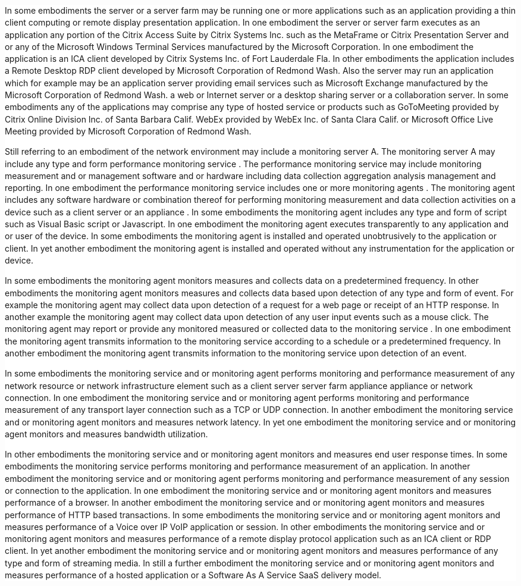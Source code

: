 In some embodiments the server or a server farm may be running one or more applications such as an application providing a thin client computing or remote display presentation application. In one embodiment the server or server farm executes as an application any portion of the Citrix Access Suite by Citrix Systems Inc. such as the MetaFrame or Citrix Presentation Server and or any of the Microsoft Windows Terminal Services manufactured by the Microsoft Corporation. In one embodiment the application is an ICA client developed by Citrix Systems Inc. of Fort Lauderdale Fla. In other embodiments the application includes a Remote Desktop RDP client developed by Microsoft Corporation of Redmond Wash. Also the server may run an application which for example may be an application server providing email services such as Microsoft Exchange manufactured by the Microsoft Corporation of Redmond Wash. a web or Internet server or a desktop sharing server or a collaboration server. In some embodiments any of the applications may comprise any type of hosted service or products such as GoToMeeting provided by Citrix Online Division Inc. of Santa Barbara Calif. WebEx provided by WebEx Inc. of Santa Clara Calif. or Microsoft Office Live Meeting provided by Microsoft Corporation of Redmond Wash.

Still referring to an embodiment of the network environment may include a monitoring server A. The monitoring server A may include any type and form performance monitoring service . The performance monitoring service may include monitoring measurement and or management software and or hardware including data collection aggregation analysis management and reporting. In one embodiment the performance monitoring service includes one or more monitoring agents . The monitoring agent includes any software hardware or combination thereof for performing monitoring measurement and data collection activities on a device such as a client server or an appliance . In some embodiments the monitoring agent includes any type and form of script such as Visual Basic script or Javascript. In one embodiment the monitoring agent executes transparently to any application and or user of the device. In some embodiments the monitoring agent is installed and operated unobtrusively to the application or client. In yet another embodiment the monitoring agent is installed and operated without any instrumentation for the application or device.

In some embodiments the monitoring agent monitors measures and collects data on a predetermined frequency. In other embodiments the monitoring agent monitors measures and collects data based upon detection of any type and form of event. For example the monitoring agent may collect data upon detection of a request for a web page or receipt of an HTTP response. In another example the monitoring agent may collect data upon detection of any user input events such as a mouse click. The monitoring agent may report or provide any monitored measured or collected data to the monitoring service . In one embodiment the monitoring agent transmits information to the monitoring service according to a schedule or a predetermined frequency. In another embodiment the monitoring agent transmits information to the monitoring service upon detection of an event.

In some embodiments the monitoring service and or monitoring agent performs monitoring and performance measurement of any network resource or network infrastructure element such as a client server server farm appliance appliance or network connection. In one embodiment the monitoring service and or monitoring agent performs monitoring and performance measurement of any transport layer connection such as a TCP or UDP connection. In another embodiment the monitoring service and or monitoring agent monitors and measures network latency. In yet one embodiment the monitoring service and or monitoring agent monitors and measures bandwidth utilization.

In other embodiments the monitoring service and or monitoring agent monitors and measures end user response times. In some embodiments the monitoring service performs monitoring and performance measurement of an application. In another embodiment the monitoring service and or monitoring agent performs monitoring and performance measurement of any session or connection to the application. In one embodiment the monitoring service and or monitoring agent monitors and measures performance of a browser. In another embodiment the monitoring service and or monitoring agent monitors and measures performance of HTTP based transactions. In some embodiments the monitoring service and or monitoring agent monitors and measures performance of a Voice over IP VoIP application or session. In other embodiments the monitoring service and or monitoring agent monitors and measures performance of a remote display protocol application such as an ICA client or RDP client. In yet another embodiment the monitoring service and or monitoring agent monitors and measures performance of any type and form of streaming media. In still a further embodiment the monitoring service and or monitoring agent monitors and measures performance of a hosted application or a Software As A Service SaaS delivery model.
